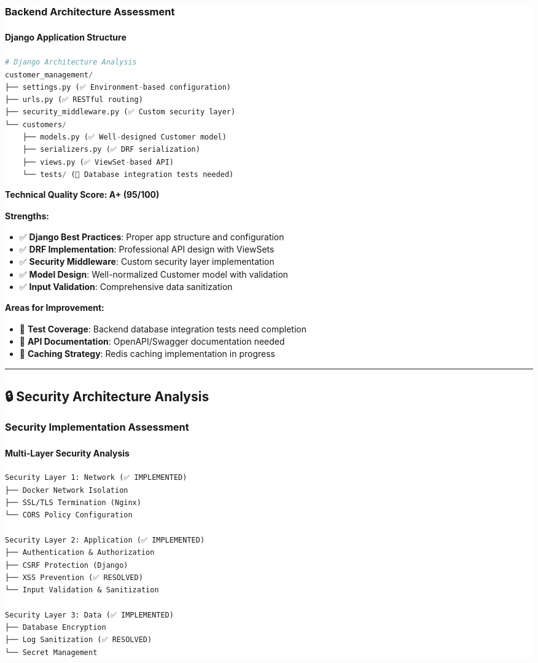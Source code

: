 ### Backend Architecture Assessment

#### Django Application Structure
```python
# Django Architecture Analysis
customer_management/
├── settings.py (✅ Environment-based configuration)
├── urls.py (✅ RESTful routing)
├── security_middleware.py (✅ Custom security layer)
└── customers/
    ├── models.py (✅ Well-designed Customer model)
    ├── serializers.py (✅ DRF serialization)
    ├── views.py (✅ ViewSet-based API)
    └── tests/ (🔄 Database integration tests needed)
```

**Technical Quality Score: A+ (95/100)**

**Strengths:**
- ✅ **Django Best Practices**: Proper app structure and configuration
- ✅ **DRF Implementation**: Professional API design with ViewSets
- ✅ **Security Middleware**: Custom security layer implementation
- ✅ **Model Design**: Well-normalized Customer model with validation
- ✅ **Input Validation**: Comprehensive data sanitization

**Areas for Improvement:**
- 🔄 **Test Coverage**: Backend database integration tests need completion
- 🔄 **API Documentation**: OpenAPI/Swagger documentation needed
- 🔄 **Caching Strategy**: Redis caching implementation in progress

---

## 🔒 Security Architecture Analysis

### Security Implementation Assessment

#### Multi-Layer Security Analysis
```
Security Layer 1: Network (✅ IMPLEMENTED)
├── Docker Network Isolation
├── SSL/TLS Termination (Nginx)
└── CORS Policy Configuration

Security Layer 2: Application (✅ IMPLEMENTED)
├── Authentication & Authorization
├── CSRF Protection (Django)
├── XSS Prevention (✅ RESOLVED)
└── Input Validation & Sanitization

Security Layer 3: Data (✅ IMPLEMENTED)
├── Database Encryption
├── Log Sanitization (✅ RESOLVED)
└── Secret Management
```
